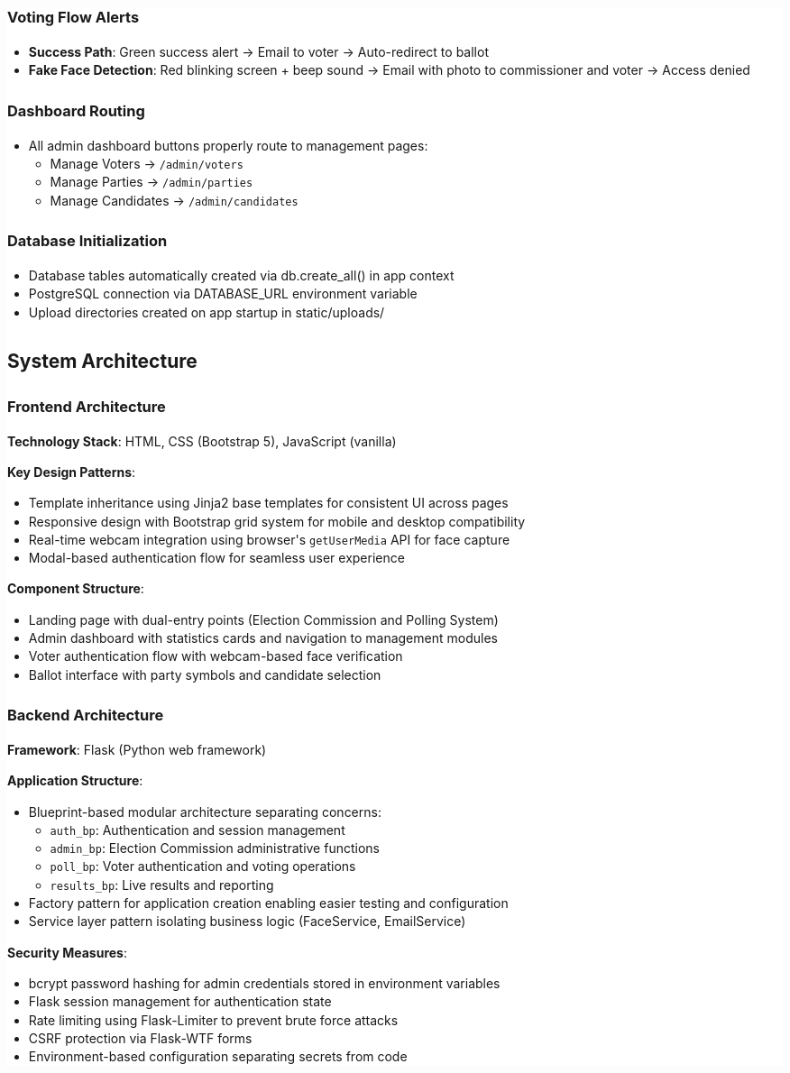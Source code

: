 ### Voting Flow Alerts
- **Success Path**: Green success alert → Email to voter → Auto-redirect to ballot
- **Fake Face Detection**: Red blinking screen + beep sound → Email with photo to commissioner and voter → Access denied

### Dashboard Routing
- All admin dashboard buttons properly route to management pages:
  - Manage Voters → `/admin/voters`
  - Manage Parties → `/admin/parties`
  - Manage Candidates → `/admin/candidates`

### Database Initialization
- Database tables automatically created via db.create_all() in app context
- PostgreSQL connection via DATABASE_URL environment variable
- Upload directories created on app startup in static/uploads/

## System Architecture

### Frontend Architecture

**Technology Stack**: HTML, CSS (Bootstrap 5), JavaScript (vanilla)

**Key Design Patterns**:
- Template inheritance using Jinja2 base templates for consistent UI across pages
- Responsive design with Bootstrap grid system for mobile and desktop compatibility
- Real-time webcam integration using browser's `getUserMedia` API for face capture
- Modal-based authentication flow for seamless user experience

**Component Structure**:
- Landing page with dual-entry points (Election Commission and Polling System)
- Admin dashboard with statistics cards and navigation to management modules
- Voter authentication flow with webcam-based face verification
- Ballot interface with party symbols and candidate selection

### Backend Architecture

**Framework**: Flask (Python web framework)

**Application Structure**:
- Blueprint-based modular architecture separating concerns:
  - `auth_bp`: Authentication and session management
  - `admin_bp`: Election Commission administrative functions
  - `poll_bp`: Voter authentication and voting operations
  - `results_bp`: Live results and reporting
- Factory pattern for application creation enabling easier testing and configuration
- Service layer pattern isolating business logic (FaceService, EmailService)

**Security Measures**:
- bcrypt password hashing for admin credentials stored in environment variables
- Flask session management for authentication state
- Rate limiting using Flask-Limiter to prevent brute force attacks
- CSRF protection via Flask-WTF forms
- Environment-based configuration separating secrets from code
